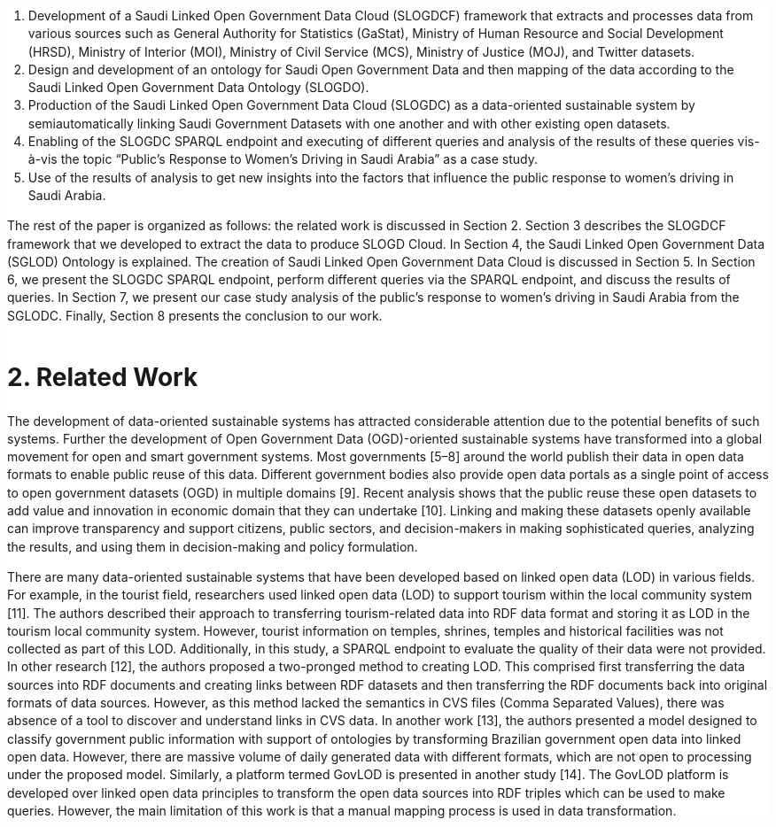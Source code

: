 1. Development of a Saudi Linked Open Government Data Cloud (SLOGDCF) framework that extracts and processes data from various sources such as General Authority for Statistics (GaStat), Ministry of Human Resource and Social Development (HRSD), Ministry of Interior (MOI), Ministry of Civil Service (MCS), Ministry of Justice (MOJ), and Twitter datasets.   
2. Design and development of an ontology for Saudi Open Government Data and then mapping of the data according to the Saudi Linked Open Government Data Ontology (SLOGDO).   
3. Production of the Saudi Linked Open Government Data Cloud (SLOGDC) as a data-oriented sustainable system by semiautomatically linking Saudi Government Datasets with one another and with other existing open datasets.   
4. Enabling of the SLOGDC SPARQL endpoint and executing of different queries and analysis of the results of these queries vis-à-vis the topic “Public’s Response to Women’s Driving in Saudi Arabia” as a case study.   
5. Use of the results of analysis to get new insights into the factors that influence the public response to women’s driving in Saudi Arabia.

The rest of the paper is organized as follows: the related work is discussed in Section 2. Section 3 describes the SLOGDCF framework that we developed to extract the data to produce SLOGD Cloud. In Section 4, the Saudi Linked Open Government Data (SGLOD) Ontology is explained. The creation of Saudi Linked Open Government Data Cloud is discussed in Section 5. In Section 6, we present the SLOGDC SPARQL endpoint, perform different queries via the SPARQL endpoint, and discuss the results of queries. In Section 7, we present our case study analysis of the public’s response to women’s driving in Saudi Arabia from the SGLODC. Finally, Section 8 presents the conclusion to our work.

# 2. Related Work

The development of data-oriented sustainable systems has attracted considerable attention due to the potential benefits of such systems. Further the development of Open Government Data (OGD)-oriented sustainable systems have transformed into a global movement for open and smart government systems. Most governments [5–8] around the world publish their data in open data formats to enable public reuse of this data. Different government bodies also provide open data portals as a single point of access to open government datasets (OGD) in multiple domains [9]. Recent analysis shows that the public reuse these open datasets to add value and innovation in economic domain that they can undertake [10]. Linking and making these datasets openly available can improve transparency and support citizens, public sectors, and decision-makers in making sophisticated queries, analyzing the results, and using them in decision-making and policy formulation.

There are many data-oriented sustainable systems that have been developed based on linked open data (LOD) in various fields. For example, in the tourist field, researchers used linked open data (LOD) to support tourism within the local community system [11]. The authors described their approach to transferring tourism-related data into RDF data format and storing it as LOD in the tourism local community system. However, tourist information on temples, shrines, temples and historical facilities was not collected as part of this LOD. Additionally, in this study, a SPARQL endpoint to evaluate the quality of their data were not provided. In other research [12], the authors proposed a two-pronged method to creating LOD. This comprised first transferring the data sources into RDF documents and creating links between RDF datasets and then transferring the RDF documents back into original formats of data sources. However, as this method lacked the semantics in CVS files (Comma Separated Values), there was absence of a tool to discover and understand links in CVS data. In another work [13], the authors presented a model designed to classify government public information with support of ontologies by transforming Brazilian government open data into linked open data. However, there are massive volume of daily generated data with different formats, which are not open to processing under the proposed model. Similarly, a platform termed GovLOD is presented in another study [14]. The GovLOD platform is developed over linked open data principles to transform the open data sources into RDF triples which can be used to make queries. However, the main limitation of this work is that a manual mapping process is used in data transformation.
